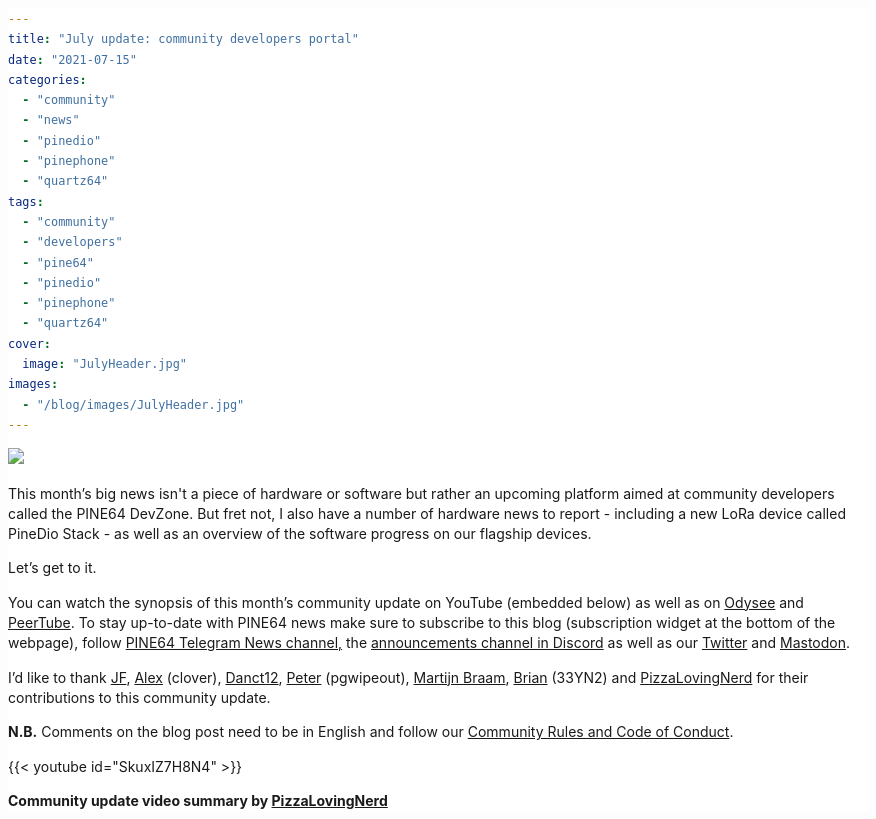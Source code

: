 ```yaml
---
title: "July update: community developers portal"
date: "2021-07-15"
categories: 
  - "community"
  - "news"
  - "pinedio"
  - "pinephone"
  - "quartz64"
tags: 
  - "community"
  - "developers"
  - "pine64"
  - "pinedio"
  - "pinephone"
  - "quartz64"
cover: 
  image: "JulyHeader.jpg"
images:
  - "/blog/images/JulyHeader.jpg"
---
```


![](/blog/images/JulyHeader.jpg)

This month’s big news isn't a piece of hardware or software but rather an upcoming platform aimed at community developers called the PINE64 DevZone. But fret not, I also have a number of hardware news to report - including a new LoRa device called PineDio Stack - as well as an overview of the software progress on our flagship devices.   

Let’s get to it.  

You can watch the synopsis of this month’s community update on YouTube (embedded below) as well as on [Odysee](https://odysee.com/@PINE64:a) and [PeerTube](https://tilvids.com/accounts/pine64tilvids/video-channels). To stay up-to-date with PINE64 news make sure to subscribe to this blog (subscription widget at the bottom of the webpage), follow [PINE64 Telegram News channel,](https://t.me/PINE64_News) the [announcements channel in Discord](https://discord.gg/pine64) as well as our [Twitter](https://twitter.com/thepine64) and [Mastodon](https://fosstodon.org/@PINE64).

I’d like to thank [JF](https://twitter.com/codingfield), [Alex](https://twitter.com/AlexRob12252696) (clover), [Danct12](https://twitter.com/realdanct12), [Peter](https://twitter.com/pgwipeout) (pgwipeout), [Martijn Braam](https://twitter.com/braam_martijn), [Brian](https://mastodon.online/web/accounts/61817) (33YN2) and [PizzaLovingNerd](https://www.youtube.com/channel/UCmGcm7dhEjS9CIOsOOv8y6w) for their contributions to this community update.

**N.B.** Comments on the blog post need to be in English and follow our [Community Rules and Code of Conduct](https://forum.pine64.org/showthread.php?tid=13209).

{{< youtube id="SkuxIZ7H8N4" >}}

**Community update video summary by [PizzaLovingNerd](https://www.youtube.com/channel/UCmGcm7dhEjS9CIOsOOv8y6w)**
